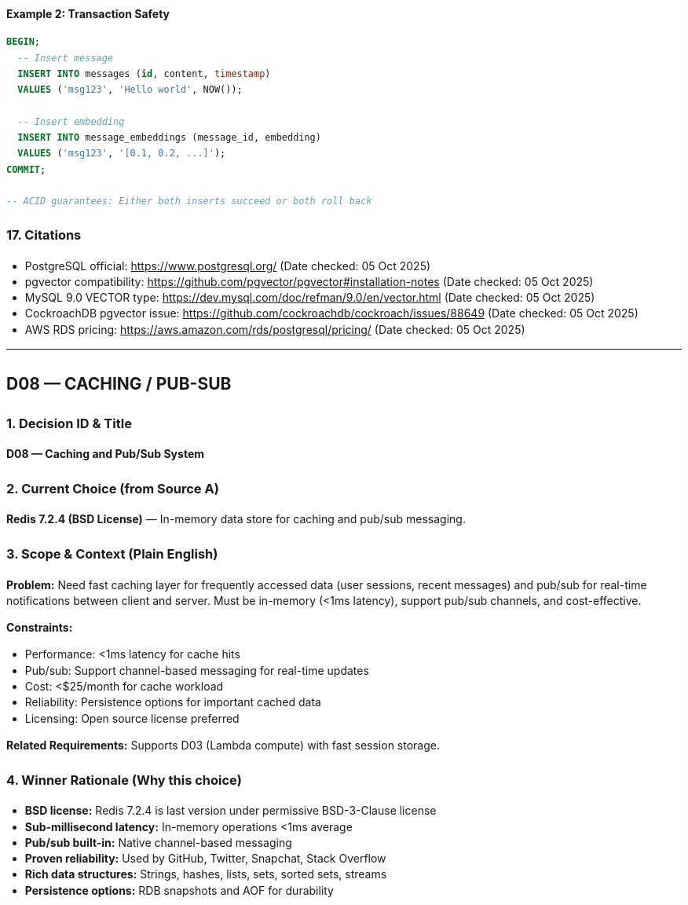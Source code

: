 **Example 2: Transaction Safety**
```sql
BEGIN;
  -- Insert message
  INSERT INTO messages (id, content, timestamp) 
  VALUES ('msg123', 'Hello world', NOW());
  
  -- Insert embedding
  INSERT INTO message_embeddings (message_id, embedding)
  VALUES ('msg123', '[0.1, 0.2, ...]');
COMMIT;

-- ACID guarantees: Either both inserts succeed or both roll back
```

### 17. Citations
- PostgreSQL official: https://www.postgresql.org/ (Date checked: 05 Oct 2025)
- pgvector compatibility: https://github.com/pgvector/pgvector#installation-notes (Date checked: 05 Oct 2025)
- MySQL 9.0 VECTOR type: https://dev.mysql.com/doc/refman/9.0/en/vector.html (Date checked: 05 Oct 2025)
- CockroachDB pgvector issue: https://github.com/cockroachdb/cockroach/issues/88649 (Date checked: 05 Oct 2025)
- AWS RDS pricing: https://aws.amazon.com/rds/postgresql/pricing/ (Date checked: 05 Oct 2025)

---

<a name="d08"></a>
## D08 — CACHING / PUB-SUB

### 1. Decision ID & Title
**D08 — Caching and Pub/Sub System**

### 2. Current Choice (from Source A)
**Redis 7.2.4 (BSD License)** — In-memory data store for caching and pub/sub messaging.

### 3. Scope & Context (Plain English)
**Problem:** Need fast caching layer for frequently accessed data (user sessions, recent messages) and pub/sub for real-time notifications between client and server. Must be in-memory (<1ms latency), support pub/sub channels, and cost-effective.

**Constraints:**
- Performance: <1ms latency for cache hits
- Pub/sub: Support channel-based messaging for real-time updates
- Cost: <$25/month for cache workload
- Reliability: Persistence options for important cached data
- Licensing: Open source license preferred

**Related Requirements:** Supports D03 (Lambda compute) with fast session storage.

### 4. Winner Rationale (Why this choice)
- **BSD license:** Redis 7.2.4 is last version under permissive BSD-3-Clause license
- **Sub-millisecond latency:** In-memory operations <1ms average
- **Pub/sub built-in:** Native channel-based messaging
- **Proven reliability:** Used by GitHub, Twitter, Snapchat, Stack Overflow
- **Rich data structures:** Strings, hashes, lists, sets, sorted sets, streams
- **Persistence options:** RDB snapshots and AOF for durability
